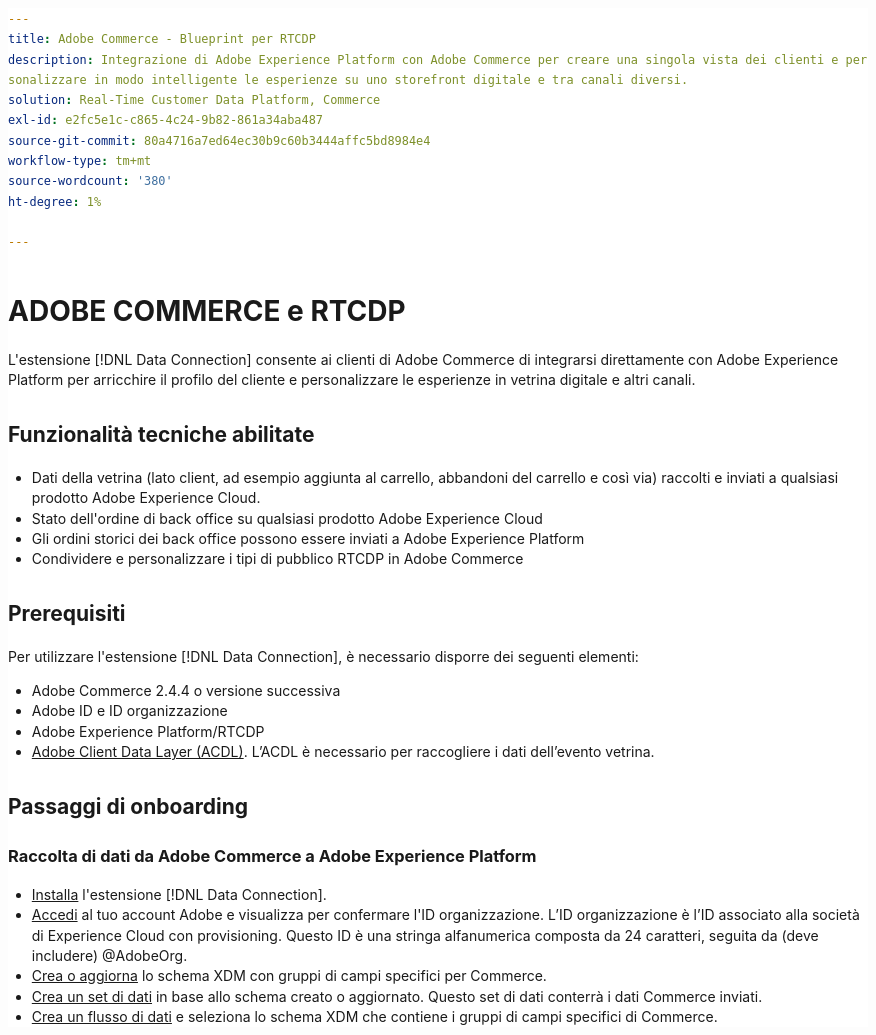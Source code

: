 ```yaml
---
title: Adobe Commerce - Blueprint per RTCDP
description: Integrazione di Adobe Experience Platform con Adobe Commerce per creare una singola vista dei clienti e personalizzare in modo intelligente le esperienze su uno storefront digitale e tra canali diversi.
solution: Real-Time Customer Data Platform, Commerce
exl-id: e2fc5e1c-c865-4c24-9b82-861a34aba487
source-git-commit: 80a4716a7ed64ec30b9c60b3444affc5bd8984e4
workflow-type: tm+mt
source-wordcount: '380'
ht-degree: 1%

---
```


# ADOBE COMMERCE e RTCDP

L&#39;estensione [!DNL Data Connection] consente ai clienti di Adobe Commerce di integrarsi direttamente con Adobe Experience Platform per arricchire il profilo del cliente e personalizzare le esperienze in vetrina digitale e altri canali.

## Funzionalità tecniche abilitate

* Dati della vetrina (lato client, ad esempio aggiunta al carrello, abbandoni del carrello e così via) raccolti e inviati a qualsiasi prodotto Adobe Experience Cloud.
* Stato dell&#39;ordine di back office su qualsiasi prodotto Adobe Experience Cloud
* Gli ordini storici dei back office possono essere inviati a Adobe Experience Platform
* Condividere e personalizzare i tipi di pubblico RTCDP in Adobe Commerce

## Prerequisiti

Per utilizzare l&#39;estensione [!DNL Data Connection], è necessario disporre dei seguenti elementi:

* Adobe Commerce 2.4.4 o versione successiva
* Adobe ID e ID organizzazione
* Adobe Experience Platform/RTCDP
* [Adobe Client Data Layer (ACDL)](https://experienceleague.adobe.com/docs/experience-platform/tags/extensions/client/client-data-layer/overview.html?lang=it). L’ACDL è necessario per raccogliere i dati dell’evento vetrina.

## Passaggi di onboarding

### Raccolta di dati da Adobe Commerce a Adobe Experience Platform

* [Installa](https://experienceleague.adobe.com/docs/commerce-merchant-services/data-connection/fundamentals/install.html?lang=it) l&#39;estensione [!DNL Data Connection].
* [Accedi](https://helpx.adobe.com/it/manage-account/using/access-adobe-id-account.html) al tuo account Adobe e visualizza per confermare l&#39;ID organizzazione. L’ID organizzazione è l’ID associato alla società di Experience Cloud con provisioning. Questo ID è una stringa alfanumerica composta da 24 caratteri, seguita da (deve includere) @AdobeOrg.
* [Crea o aggiorna](https://experienceleague.adobe.com/docs/commerce-merchant-services/data-connection/fundamentals/update-xdm.html?lang=it) lo schema XDM con gruppi di campi specifici per Commerce.
* [Crea un set di dati](https://experienceleague.adobe.com/docs/platform-learn/implement-mobile-sdk/experience-cloud/platform.html?lang=it#create-a-dataset) in base allo schema creato o aggiornato. Questo set di dati conterrà i dati Commerce inviati.
* [Crea un flusso di dati](https://experienceleague.adobe.com/docs/experience-platform/edge/datastreams/overview.html?lang=it) e seleziona lo schema XDM che contiene i gruppi di campi specifici di Commerce.